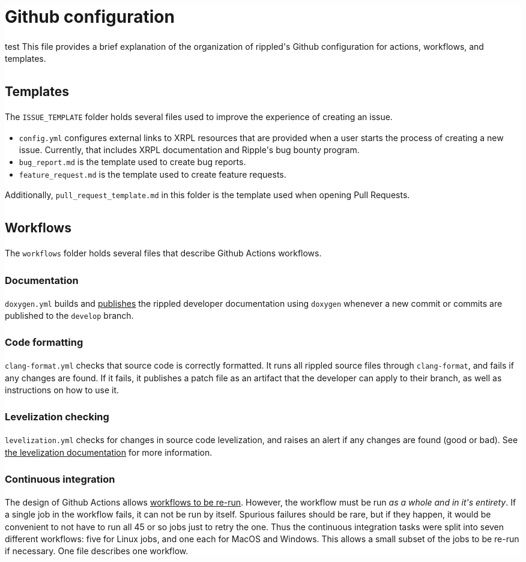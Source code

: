# Github configuration 
test
This file provides a brief explanation of the organization of rippled's
Github configuration for actions, workflows, and templates.

## Templates

The `ISSUE_TEMPLATE` folder holds several files used to improve the
experience of creating an issue.
* `config.yml` configures external links to XRPL resources that are provided
  when a user starts the process of creating a new issue. Currently, that
  includes XRPL documentation and Ripple's bug bounty program.
* `bug_report.md` is the template used to create bug reports.
* `feature_request.md` is the template used to create feature requests.

Additionally, `pull_request_template.md` in this folder is the template
used when opening Pull Requests.

## Workflows

The `workflows` folder holds several files that describe Github Actions
workflows.

### Documentation

`doxygen.yml` builds and [publishes](http://ripple.github.io/rippled/) the
rippled developer documentation using `doxygen` whenever a new commit or
commits are published to the `develop` branch.

### Code formatting

`clang-format.yml` checks that source code is correctly formatted. It runs
all rippled source files through `clang-format`, and fails if any changes
are found. If it fails, it publishes a patch file as an artifact that the
developer can apply to their branch, as well as instructions on how to use
it.

### Levelization checking

`levelization.yml` checks for changes in source code levelization, and
raises an alert if any changes are found (good or bad). See [the levelization
documentation](../Builds/levelization/README.md) for more information.

### Continuous integration

The design of Github Actions allows
[workflows to be re-run](https://docs.github.com/en/actions/managing-workflow-runs/re-running-a-workflow#re-run-a-workflow-using-the-github-ui).
However, the workflow must be run _as a whole and in it's entirety_. If a
single job in the workflow fails, it can not be run by itself. Spurious
failures should be rare, but if they happen, it would be convenient to not
have to run all 45 or so jobs just to retry the one. Thus the continuous
integration tasks were split into seven different workflows: five for Linux
jobs, and one each for MacOS and Windows. This allows a small subset of the
jobs to be re-run if necessary. One file describes one workflow.
